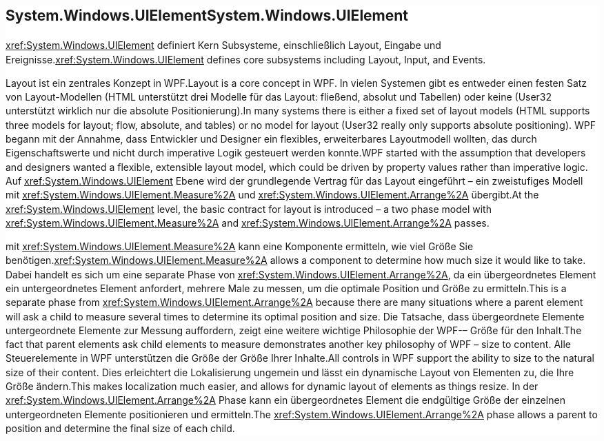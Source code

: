 <a name="System_Windows_UIElement"></a>   
## <a name="systemwindowsuielement"></a><span data-ttu-id="4d918-192">System.Windows.UIElement</span><span class="sxs-lookup"><span data-stu-id="4d918-192">System.Windows.UIElement</span></span>  
 <span data-ttu-id="4d918-193"><xref:System.Windows.UIElement> definiert Kern Subsysteme, einschließlich Layout, Eingabe und Ereignisse.</span><span class="sxs-lookup"><span data-stu-id="4d918-193"><xref:System.Windows.UIElement> defines core subsystems including Layout, Input, and Events.</span></span>  
  
 <span data-ttu-id="4d918-194">Layout ist ein zentrales Konzept in WPF.</span><span class="sxs-lookup"><span data-stu-id="4d918-194">Layout is a core concept in WPF.</span></span> <span data-ttu-id="4d918-195">In vielen Systemen gibt es entweder einen festen Satz von Layout-Modellen (HTML unterstützt drei Modelle für das Layout: fließend, absolut und Tabellen) oder keine (User32 unterstützt wirklich nur die absolute Positionierung).</span><span class="sxs-lookup"><span data-stu-id="4d918-195">In many systems there is either a fixed set of layout models (HTML supports three models for layout; flow, absolute, and tables) or no model for layout (User32 really only supports absolute positioning).</span></span> <span data-ttu-id="4d918-196">WPF begann mit der Annahme, dass Entwickler und Designer ein flexibles, erweiterbares Layoutmodell wollten, das durch Eigenschaftswerte und nicht durch imperative Logik gesteuert werden konnte.</span><span class="sxs-lookup"><span data-stu-id="4d918-196">WPF started with the assumption that developers and designers wanted a flexible, extensible layout model, which could be driven by property values rather than imperative logic.</span></span> <span data-ttu-id="4d918-197">Auf <xref:System.Windows.UIElement> Ebene wird der grundlegende Vertrag für das Layout eingeführt – ein zweistufiges Modell mit <xref:System.Windows.UIElement.Measure%2A> und <xref:System.Windows.UIElement.Arrange%2A> übergibt.</span><span class="sxs-lookup"><span data-stu-id="4d918-197">At the <xref:System.Windows.UIElement> level, the basic contract for layout is introduced – a two phase model with <xref:System.Windows.UIElement.Measure%2A> and <xref:System.Windows.UIElement.Arrange%2A> passes.</span></span>  
  
 <span data-ttu-id="4d918-198">mit <xref:System.Windows.UIElement.Measure%2A> kann eine Komponente ermitteln, wie viel Größe Sie benötigen.</span><span class="sxs-lookup"><span data-stu-id="4d918-198"><xref:System.Windows.UIElement.Measure%2A> allows a component to determine how much size it would like to take.</span></span> <span data-ttu-id="4d918-199">Dabei handelt es sich um eine separate Phase von <xref:System.Windows.UIElement.Arrange%2A>, da ein übergeordnetes Element ein untergeordnetes Element anfordert, mehrere Male zu messen, um die optimale Position und Größe zu ermitteln.</span><span class="sxs-lookup"><span data-stu-id="4d918-199">This is a separate phase from <xref:System.Windows.UIElement.Arrange%2A> because there are many situations where a parent element will ask a child to measure several times to determine its optimal position and size.</span></span> <span data-ttu-id="4d918-200">Die Tatsache, dass übergeordnete Elemente untergeordnete Elemente zur Messung auffordern, zeigt eine weitere wichtige Philosophie der WPF-– Größe für den Inhalt.</span><span class="sxs-lookup"><span data-stu-id="4d918-200">The fact that parent elements ask child elements to measure demonstrates another key philosophy of WPF – size to content.</span></span> <span data-ttu-id="4d918-201">Alle Steuerelemente in WPF unterstützen die Größe der Größe Ihrer Inhalte.</span><span class="sxs-lookup"><span data-stu-id="4d918-201">All controls in WPF support the ability to size to the natural size of their content.</span></span> <span data-ttu-id="4d918-202">Dies erleichtert die Lokalisierung ungemein und lässt ein dynamische Layout von Elementen zu, die Ihre Größe ändern.</span><span class="sxs-lookup"><span data-stu-id="4d918-202">This makes localization much easier, and allows for dynamic layout of elements as things resize.</span></span> <span data-ttu-id="4d918-203">In der <xref:System.Windows.UIElement.Arrange%2A> Phase kann ein übergeordnetes Element die endgültige Größe der einzelnen untergeordneten Elemente positionieren und ermitteln.</span><span class="sxs-lookup"><span data-stu-id="4d918-203">The <xref:System.Windows.UIElement.Arrange%2A> phase allows a parent to position and determine the final size of each child.</span></span>  
  